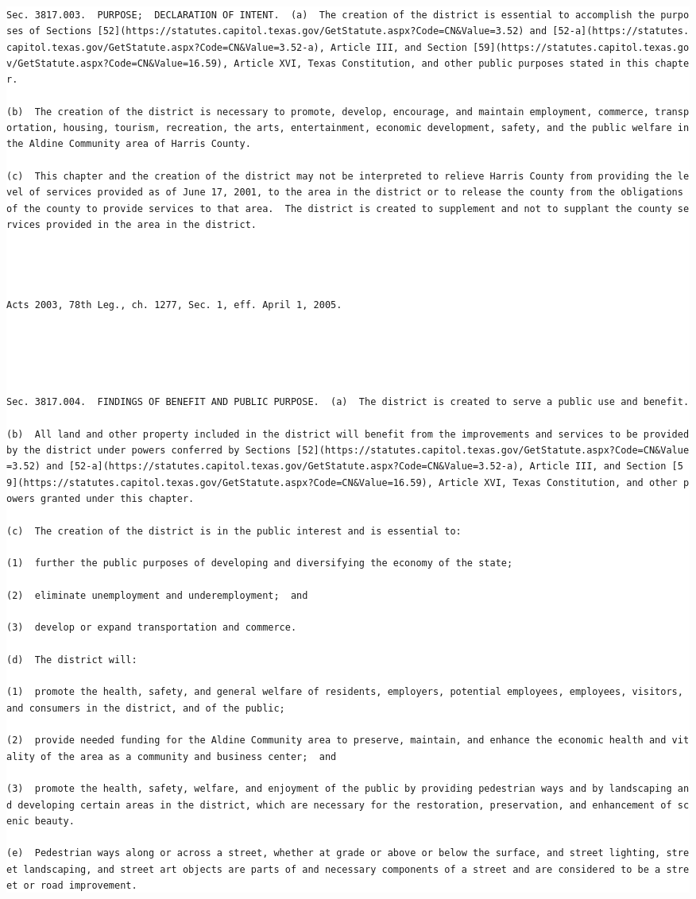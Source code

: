     
    
    
    Sec. 3817.003.  PURPOSE;  DECLARATION OF INTENT.  (a)  The creation of the district is essential to accomplish the purposes of Sections [52](https://statutes.capitol.texas.gov/GetStatute.aspx?Code=CN&Value=3.52) and [52-a](https://statutes.capitol.texas.gov/GetStatute.aspx?Code=CN&Value=3.52-a), Article III, and Section [59](https://statutes.capitol.texas.gov/GetStatute.aspx?Code=CN&Value=16.59), Article XVI, Texas Constitution, and other public purposes stated in this chapter.
    
    (b)  The creation of the district is necessary to promote, develop, encourage, and maintain employment, commerce, transportation, housing, tourism, recreation, the arts, entertainment, economic development, safety, and the public welfare in the Aldine Community area of Harris County.
    
    (c)  This chapter and the creation of the district may not be interpreted to relieve Harris County from providing the level of services provided as of June 17, 2001, to the area in the district or to release the county from the obligations of the county to provide services to that area.  The district is created to supplement and not to supplant the county services provided in the area in the district.
    
    
    
    
    Acts 2003, 78th Leg., ch. 1277, Sec. 1, eff. April 1, 2005.
    
    
    
    
    
    Sec. 3817.004.  FINDINGS OF BENEFIT AND PUBLIC PURPOSE.  (a)  The district is created to serve a public use and benefit.
    
    (b)  All land and other property included in the district will benefit from the improvements and services to be provided by the district under powers conferred by Sections [52](https://statutes.capitol.texas.gov/GetStatute.aspx?Code=CN&Value=3.52) and [52-a](https://statutes.capitol.texas.gov/GetStatute.aspx?Code=CN&Value=3.52-a), Article III, and Section [59](https://statutes.capitol.texas.gov/GetStatute.aspx?Code=CN&Value=16.59), Article XVI, Texas Constitution, and other powers granted under this chapter.
    
    (c)  The creation of the district is in the public interest and is essential to:
    
    (1)  further the public purposes of developing and diversifying the economy of the state;
    
    (2)  eliminate unemployment and underemployment;  and
    
    (3)  develop or expand transportation and commerce.
    
    (d)  The district will:
    
    (1)  promote the health, safety, and general welfare of residents, employers, potential employees, employees, visitors, and consumers in the district, and of the public;
    
    (2)  provide needed funding for the Aldine Community area to preserve, maintain, and enhance the economic health and vitality of the area as a community and business center;  and
    
    (3)  promote the health, safety, welfare, and enjoyment of the public by providing pedestrian ways and by landscaping and developing certain areas in the district, which are necessary for the restoration, preservation, and enhancement of scenic beauty.
    
    (e)  Pedestrian ways along or across a street, whether at grade or above or below the surface, and street lighting, street landscaping, and street art objects are parts of and necessary components of a street and are considered to be a street or road improvement.
    